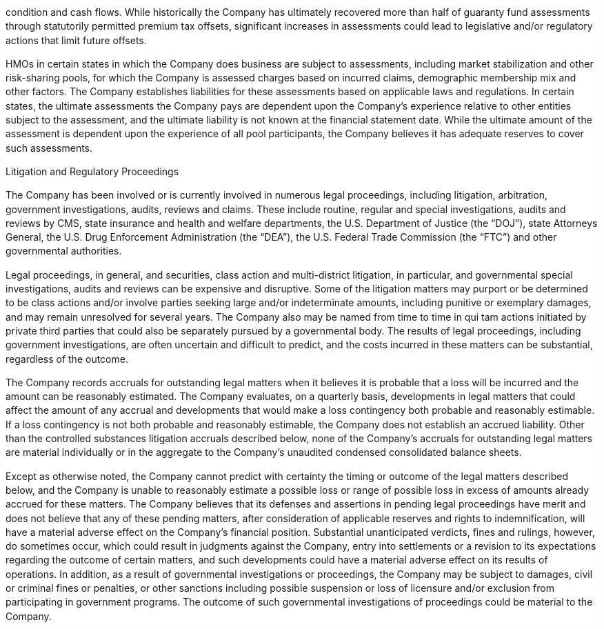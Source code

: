   

condition and cash flows. While historically the Company has ultimately recovered more than half of guaranty fund assessments through statutorily permitted premium tax offsets, significant increases in assessments could lead to legislative and/or regulatory actions that limit future offsets.

  

HMOs in certain states in which the Company does business are subject to assessments, including market stabilization and other risk-sharing pools, for which the Company is assessed charges based on incurred claims, demographic membership mix and other factors. The Company establishes liabilities for these assessments based on applicable laws and regulations. In certain states, the ultimate assessments the Company pays are dependent upon the Company’s experience relative to other entities subject to the assessment, and the ultimate liability is not known at the financial statement date. While the ultimate amount of the assessment is dependent upon the experience of all pool participants, the Company believes it has adequate reserves to cover such assessments.

  

Litigation and Regulatory Proceedings

  

The Company has been involved or is currently involved in numerous legal proceedings, including litigation, arbitration, government investigations, audits, reviews and claims. These include routine, regular and special investigations, audits and reviews by CMS, state insurance and health and welfare departments, the U.S. Department of Justice (the “DOJ”), state Attorneys General, the U.S. Drug Enforcement Administration (the “DEA”), the U.S. Federal Trade Commission (the “FTC”) and other governmental authorities.

  

Legal proceedings, in general, and securities, class action and multi-district litigation, in particular, and governmental special investigations, audits and reviews can be expensive and disruptive. Some of the litigation matters may purport or be determined to be class actions and/or involve parties seeking large and/or indeterminate amounts, including punitive or exemplary damages, and may remain unresolved for several years. The Company also may be named from time to time in qui tam actions initiated by private third parties that could also be separately pursued by a governmental body. The results of legal proceedings, including government investigations, are often uncertain and difficult to predict, and the costs incurred in these matters can be substantial, regardless of the outcome.

  

The Company records accruals for outstanding legal matters when it believes it is probable that a loss will be incurred and the amount can be reasonably estimated. The Company evaluates, on a quarterly basis, developments in legal matters that could affect the amount of any accrual and developments that would make a loss contingency both probable and reasonably estimable. If a loss contingency is not both probable and reasonably estimable, the Company does not establish an accrued liability. Other than the controlled substances litigation accruals described below, none of the Company’s accruals for outstanding legal matters are material individually or in the aggregate to the Company’s unaudited condensed consolidated balance sheets.

  

Except as otherwise noted, the Company cannot predict with certainty the timing or outcome of the legal matters described below, and the Company is unable to reasonably estimate a possible loss or range of possible loss in excess of amounts already accrued for these matters. The Company believes that its defenses and assertions in pending legal proceedings have merit and does not believe that any of these pending matters, after consideration of applicable reserves and rights to indemnification, will have a material adverse effect on the Company’s financial position. Substantial unanticipated verdicts, fines and rulings, however, do sometimes occur, which could result in judgments against the Company, entry into settlements or a revision to its expectations regarding the outcome of certain matters, and such developments could have a material adverse effect on its results of operations. In addition, as a result of governmental investigations or proceedings, the Company may be subject to damages, civil or criminal fines or penalties, or other sanctions including possible suspension or loss of licensure and/or exclusion from participating in government programs. The outcome of such governmental investigations of proceedings could be material to the Company.
